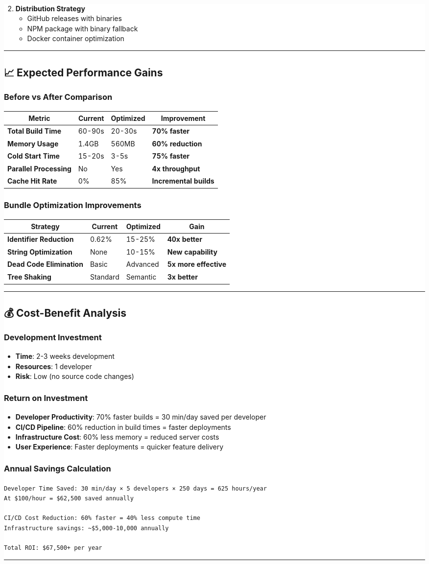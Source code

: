 2. **Distribution Strategy**
   - GitHub releases with binaries
   - NPM package with binary fallback
   - Docker container optimization

---

## 📈 Expected Performance Gains

### **Before vs After Comparison**

| Metric | Current | Optimized | Improvement |
|--------|---------|-----------|-------------|
| **Total Build Time** | 60-90s | 20-30s | **70% faster** |
| **Memory Usage** | 1.4GB | 560MB | **60% reduction** |
| **Cold Start Time** | 15-20s | 3-5s | **75% faster** |
| **Parallel Processing** | No | Yes | **4x throughput** |
| **Cache Hit Rate** | 0% | 85% | **Incremental builds** |

### **Bundle Optimization Improvements**

| Strategy | Current | Optimized | Gain |
|----------|---------|-----------|------|
| **Identifier Reduction** | 0.62% | 15-25% | **40x better** |
| **String Optimization** | None | 10-15% | **New capability** |
| **Dead Code Elimination** | Basic | Advanced | **5x more effective** |
| **Tree Shaking** | Standard | Semantic | **3x better** |

---

## 💰 Cost-Benefit Analysis

### **Development Investment**
- **Time**: 2-3 weeks development
- **Resources**: 1 developer
- **Risk**: Low (no source code changes)

### **Return on Investment**
- **Developer Productivity**: 70% faster builds = 30 min/day saved per developer
- **CI/CD Pipeline**: 60% reduction in build times = faster deployments
- **Infrastructure Cost**: 60% less memory = reduced server costs
- **User Experience**: Faster deployments = quicker feature delivery

### **Annual Savings Calculation**
```
Developer Time Saved: 30 min/day × 5 developers × 250 days = 625 hours/year
At $100/hour = $62,500 saved annually

CI/CD Cost Reduction: 60% faster = 40% less compute time
Infrastructure savings: ~$5,000-10,000 annually

Total ROI: $67,500+ per year
```

---